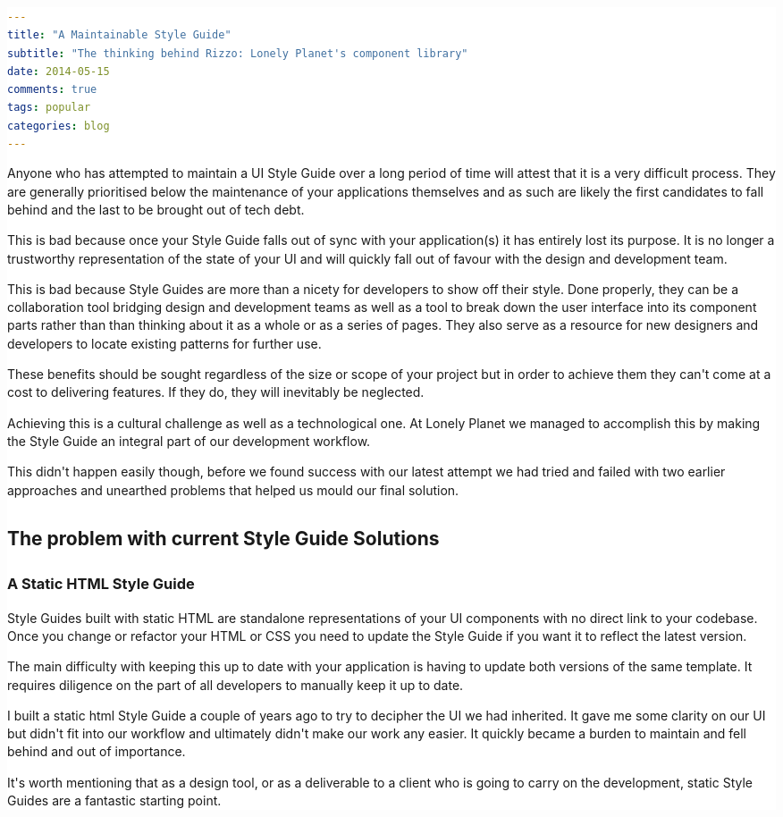 ```yaml
---
title: "A Maintainable Style Guide"
subtitle: "The thinking behind Rizzo: Lonely Planet's component library"
date: 2014-05-15
comments: true
tags: popular
categories: blog
---
```


Anyone who has attempted to maintain a UI Style Guide over a long period of time will attest that it is a very difficult process. They are generally prioritised below the maintenance of your applications themselves and as such are likely the first candidates to fall behind and the last to be brought out of tech debt.

This is bad because once your Style Guide falls out of sync with your application(s) it has entirely lost its purpose. It is no longer a trustworthy representation of the state of your UI and will quickly fall out of favour with the design and development team.

This is bad because Style Guides are more than a nicety for developers to show off their style. Done properly, they can be a collaboration tool bridging design and development teams as well as a tool to break down the user interface into its component parts rather than than thinking about it as a whole or as a series of pages. They also serve as a resource for new designers and developers to locate existing patterns for further use.

These benefits should be sought regardless of the size or scope of your project but in order to achieve them they can't come at a cost to delivering features. If they do, they will inevitably be neglected.

Achieving this is a cultural challenge as well as a technological one. At Lonely Planet we managed to accomplish this by making the Style Guide an integral part of our development workflow.

This didn't happen easily though, before we found success with our latest attempt we had tried and failed with two earlier approaches and unearthed problems that helped us mould our final solution.


<h2 id="the-problem-with-current-style-guides" class="blog-subtitle">The problem with current Style Guide Solutions</h2>

### A Static HTML Style Guide

Style Guides built with static HTML are standalone representations of your UI components with no direct link to your codebase. Once you change or refactor your HTML or CSS you need to update the Style Guide if you want it to reflect the latest version.

The main difficulty with keeping this up to date with your application is having to update both versions of the same template. It requires diligence on the part of all developers to manually keep it up to date.

I built a static html Style Guide a couple of years ago to try to decipher the UI we had inherited. It gave me some clarity on our UI but didn't fit into our workflow and ultimately didn't make our work any easier. It quickly became a burden to maintain and fell behind and out of importance.

It's worth mentioning that as a design tool, or as a deliverable to a client who is going to carry on the development, static Style Guides are a fantastic starting point.
